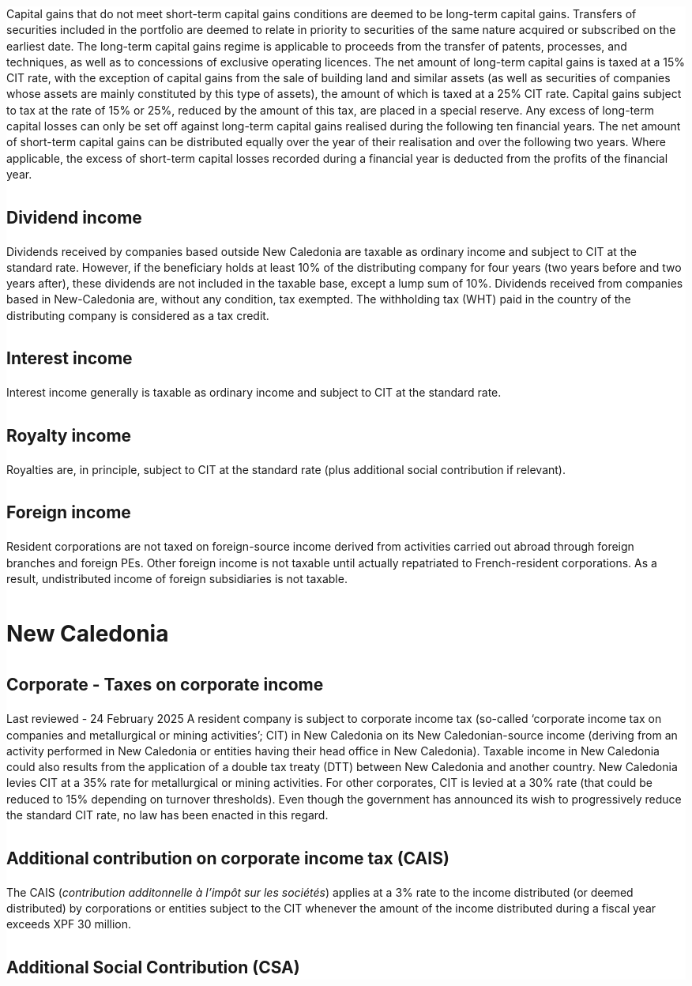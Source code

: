 
Capital gains that do not meet short-term capital gains conditions are deemed to be long-term capital gains.
Transfers of securities included in the portfolio are deemed to relate in priority to securities of the same nature acquired or subscribed on the earliest date.
The long-term capital gains regime is applicable to proceeds from the transfer of patents, processes, and techniques, as well as to concessions of exclusive operating licences.
The net amount of long-term capital gains is taxed at a 15% CIT rate, with the exception of capital gains from the sale of building land and similar assets (as well as securities of companies whose assets are mainly constituted by this type of assets), the amount of which is taxed at a 25% CIT rate. Capital gains subject to tax at the rate of 15% or 25%, reduced by the amount of this tax, are placed in a special reserve.
Any excess of long-term capital losses can only be set off against long-term capital gains realised during the following ten financial years.
The net amount of short-term capital gains can be distributed equally over the year of their realisation and over the following two years. Where applicable, the excess of short-term capital losses recorded during a financial year is deducted from the profits of the financial year.
## Dividend income
Dividends received by companies based outside New Caledonia are taxable as ordinary income and subject to CIT at the standard rate. However, if the beneficiary holds at least 10% of the distributing company for four years (two years before and two years after), these dividends are not included in the taxable base, except a lump sum of 10%.
Dividends received from companies based in New-Caledonia are, without any condition, tax exempted.
The withholding tax (WHT) paid in the country of the distributing company is considered as a tax credit. 
## Interest income
Interest income generally is taxable as ordinary income and subject to CIT at the standard rate.
## Royalty income
Royalties are, in principle, subject to CIT at the standard rate (plus additional social contribution if relevant).
## Foreign income
Resident corporations are not taxed on foreign-source income derived from activities carried out abroad through foreign branches and foreign PEs. Other foreign income is not taxable until actually repatriated to French-resident corporations. As a result, undistributed income of foreign subsidiaries is not taxable.


# New Caledonia
## Corporate - Taxes on corporate income
Last reviewed - 24 February 2025
A resident company is subject to corporate income tax (so-called ‘corporate income tax on companies and metallurgical or mining activities’; CIT) in New Caledonia on its New Caledonian-source income (deriving from an activity performed in New Caledonia or entities having their head office in New Caledonia). Taxable income in New Caledonia could also results from the application of a double tax treaty (DTT) between New Caledonia and another country.
New Caledonia levies CIT at a 35% rate for metallurgical or mining activities. For other corporates, CIT is levied at a 30% rate (that could be reduced to 15% depending on turnover thresholds). Even though the government has announced its wish to progressively reduce the standard CIT rate, no law has been enacted in this regard.
## Additional contribution on corporate income tax (CAIS)
The CAIS (_contribution additonnelle à l’impôt sur les sociétés_) applies at a 3% rate to the income distributed (or deemed distributed) by corporations or entities subject to the CIT whenever the amount of the income distributed during a fiscal year exceeds XPF 30 million.
## Additional Social Contribution (CSA)
